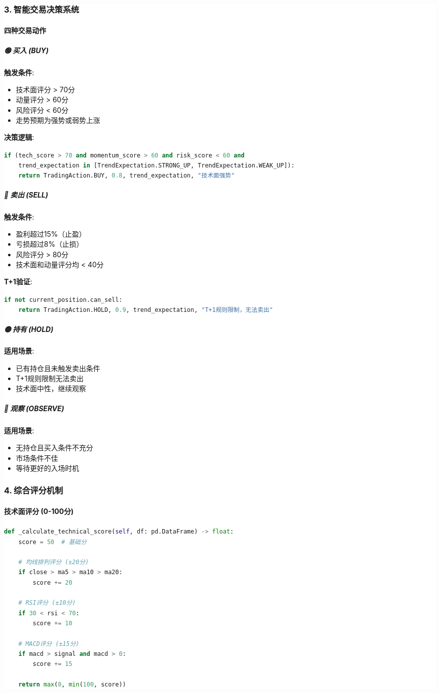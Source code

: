 ### 3. 智能交易决策系统

#### 四种交易动作

##### 🟢 买入 (BUY)
**触发条件**:
- 技术面评分 > 70分
- 动量评分 > 60分
- 风险评分 < 60分
- 走势预期为强势或弱势上涨

**决策逻辑**:
```python
if (tech_score > 70 and momentum_score > 60 and risk_score < 60 and
    trend_expectation in [TrendExpectation.STRONG_UP, TrendExpectation.WEAK_UP]):
    return TradingAction.BUY, 0.8, trend_expectation, "技术面强势"
```

##### 🔴 卖出 (SELL)
**触发条件**:
- 盈利超过15%（止盈）
- 亏损超过8%（止损）
- 风险评分 > 80分
- 技术面和动量评分均 < 40分

**T+1验证**:
```python
if not current_position.can_sell:
    return TradingAction.HOLD, 0.9, trend_expectation, "T+1规则限制，无法卖出"
```

##### 🟡 持有 (HOLD)
**适用场景**:
- 已有持仓且未触发卖出条件
- T+1规则限制无法卖出
- 技术面中性，继续观察

##### 🔵 观察 (OBSERVE)
**适用场景**:
- 无持仓且买入条件不充分
- 市场条件不佳
- 等待更好的入场时机

### 4. 综合评分机制

#### 技术面评分 (0-100分)
```python
def _calculate_technical_score(self, df: pd.DataFrame) -> float:
    score = 50  # 基础分
    
    # 均线排列评分 (±20分)
    if close > ma5 > ma10 > ma20:
        score += 20
    
    # RSI评分 (±10分)
    if 30 < rsi < 70:
        score += 10
    
    # MACD评分 (±15分)
    if macd > signal and macd > 0:
        score += 15
    
    return max(0, min(100, score))
```
